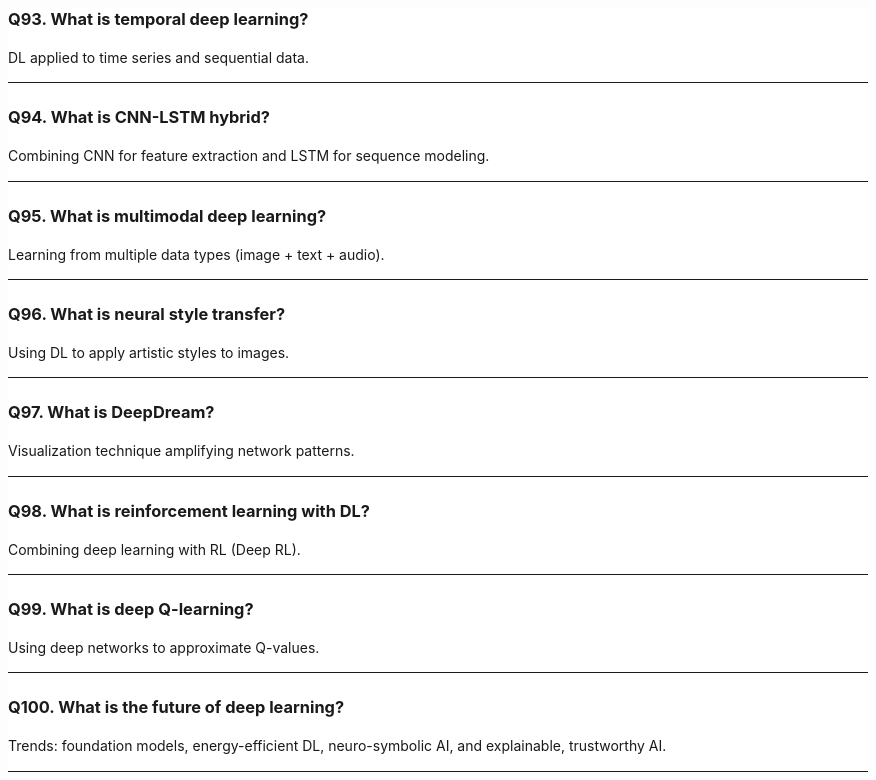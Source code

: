 
### Q93. What is temporal deep learning?
DL applied to time series and sequential data.

---

### Q94. What is CNN-LSTM hybrid?
Combining CNN for feature extraction and LSTM for sequence modeling.

---

### Q95. What is multimodal deep learning?
Learning from multiple data types (image + text + audio).

---

### Q96. What is neural style transfer?
Using DL to apply artistic styles to images.

---

### Q97. What is DeepDream?
Visualization technique amplifying network patterns.

---

### Q98. What is reinforcement learning with DL?
Combining deep learning with RL (Deep RL).

---

### Q99. What is deep Q-learning?
Using deep networks to approximate Q-values.

---

### Q100. What is the future of deep learning?
Trends: foundation models, energy-efficient DL, neuro-symbolic AI, and explainable, trustworthy AI.

---
